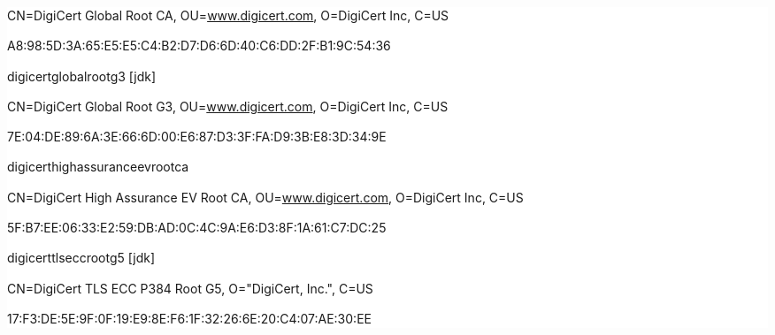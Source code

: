 CN=DigiCert Global Root CA, OU=www.digicert.com, O=DigiCert Inc, C=US

</td>
<td valign="top">

A8:98:5D:3A:65:E5:E5:C4:B2:D7:D6:6D:40:C6:DD:2F:B1:9C:54:36

</td>
</tr>
<tr>
<td valign="top">

digicertglobalrootg3 \[jdk\]

</td>
<td valign="top">

CN=DigiCert Global Root G3, OU=www.digicert.com, O=DigiCert Inc, C=US

</td>
<td valign="top">

7E:04:DE:89:6A:3E:66:6D:00:E6:87:D3:3F:FA:D9:3B:E8:3D:34:9E

</td>
</tr>
<tr>
<td valign="top">

digicerthighassuranceevrootca

</td>
<td valign="top">

CN=DigiCert High Assurance EV Root CA, OU=www.digicert.com, O=DigiCert Inc, C=US

</td>
<td valign="top">

5F:B7:EE:06:33:E2:59:DB:AD:0C:4C:9A:E6:D3:8F:1A:61:C7:DC:25

</td>
</tr>
<tr>
<td valign="top">

digicerttlseccrootg5 \[jdk\]

</td>
<td valign="top">

CN=DigiCert TLS ECC P384 Root G5, O="DigiCert, Inc.", C=US

</td>
<td valign="top">

17:F3:DE:5E:9F:0F:19:E9:8E:F6:1F:32:26:6E:20:C4:07:AE:30:EE

</td>
</tr>
<tr>
<td valign="top">
